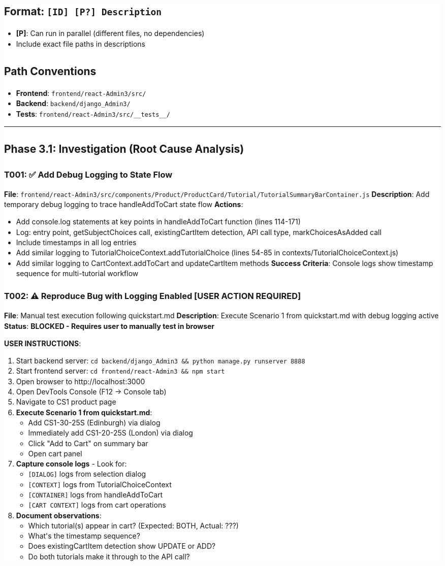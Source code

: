 ## Format: `[ID] [P?] Description`
- **[P]**: Can run in parallel (different files, no dependencies)
- Include exact file paths in descriptions

## Path Conventions
- **Frontend**: `frontend/react-Admin3/src/`
- **Backend**: `backend/django_Admin3/`
- **Tests**: `frontend/react-Admin3/src/__tests__/`

---

## Phase 3.1: Investigation (Root Cause Analysis)

### T001: ✅ Add Debug Logging to State Flow
**File**: `frontend/react-Admin3/src/components/Product/ProductCard/Tutorial/TutorialSummaryBarContainer.js`
**Description**: Add temporary debug logging to trace handleAddToCart state flow
**Actions**:
- Add console.log statements at key points in handleAddToCart function (lines 114-171)
- Log: entry point, getSubjectChoices call, existingCartItem detection, API call type, markChoicesAsAdded call
- Include timestamps in all log entries
- Add similar logging to TutorialChoiceContext.addTutorialChoice (lines 54-85 in contexts/TutorialChoiceContext.js)
- Add similar logging to CartContext.addToCart and updateCartItem methods
**Success Criteria**: Console logs show timestamp sequence for multi-tutorial workflow

### T002: ⚠️ Reproduce Bug with Logging Enabled [USER ACTION REQUIRED]
**File**: Manual test execution following quickstart.md
**Description**: Execute Scenario 1 from quickstart.md with debug logging active
**Status**: **BLOCKED - Requires user to manually test in browser**

**USER INSTRUCTIONS**:
1. Start backend server: `cd backend/django_Admin3 && python manage.py runserver 8888`
2. Start frontend server: `cd frontend/react-Admin3 && npm start`
3. Open browser to http://localhost:3000
4. Open DevTools Console (F12 → Console tab)
5. Navigate to CS1 product page
6. **Execute Scenario 1 from quickstart.md**:
   - Add CS1-30-25S (Edinburgh) via dialog
   - Immediately add CS1-20-25S (London) via dialog
   - Click "Add to Cart" on summary bar
   - Open cart panel
7. **Capture console logs** - Look for:
   - `[DIALOG]` logs from selection dialog
   - `[CONTEXT]` logs from TutorialChoiceContext
   - `[CONTAINER]` logs from handleAddToCart
   - `[CART CONTEXT]` logs from cart operations
8. **Document observations**:
   - Which tutorial(s) appear in cart? (Expected: BOTH, Actual: ???)
   - What's the timestamp sequence?
   - Does existingCartItem detection show UPDATE or ADD?
   - Do both tutorials make it through to the API call?
